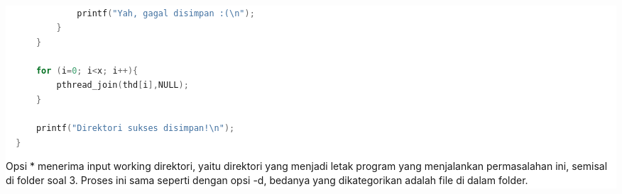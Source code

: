   ```c++
			    printf("Yah, gagal disimpan :(\n");
		    }
	    }
	    
        for (i=0; i<x; i++){
		    pthread_join(thd[i],NULL);
        }

        printf("Direktori sukses disimpan!\n");
    }
  ```
Opsi \* menerima input working direktori, yaitu direktori yang menjadi letak program yang menjalankan permasalahan ini, semisal di folder soal 3. Proses ini sama seperti dengan opsi -d, bedanya yang dikategorikan adalah file di dalam folder.
